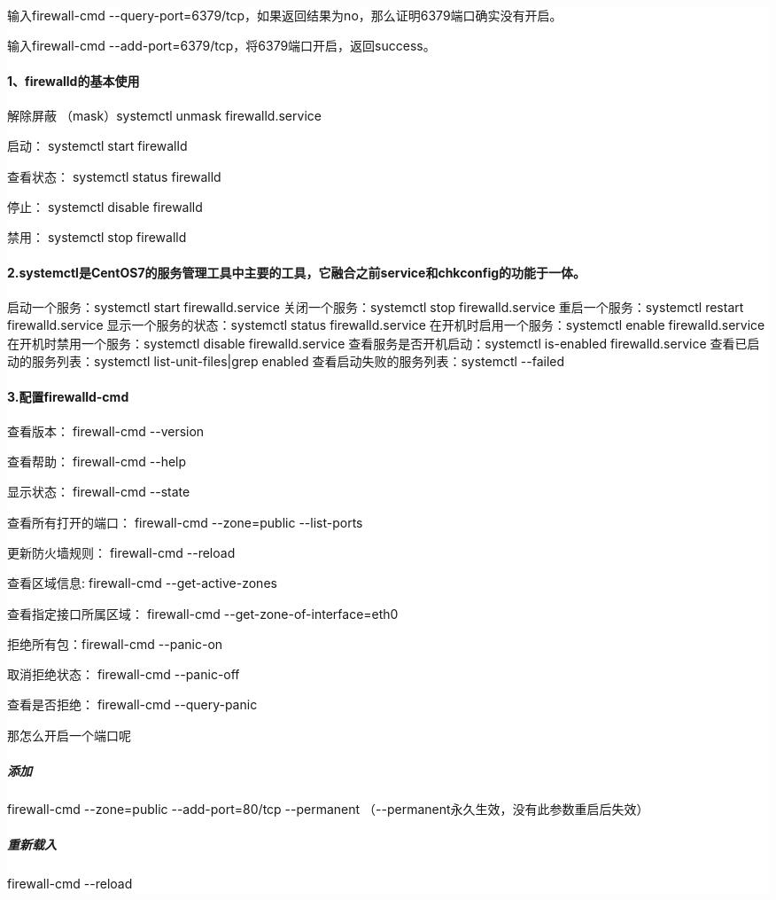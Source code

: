 输入firewall-cmd --query-port=6379/tcp，如果返回结果为no，那么证明6379端口确实没有开启。

输入firewall-cmd --add-port=6379/tcp，将6379端口开启，返回success。

#### 1、firewalld的基本使用

解除屏蔽 （mask）systemctl unmask firewalld.service

启动： systemctl start firewalld

查看状态： systemctl status firewalld 

停止： systemctl disable firewalld

禁用： systemctl stop firewalld

#### 2.systemctl是CentOS7的服务管理工具中主要的工具，它融合之前service和chkconfig的功能于一体。

启动一个服务：systemctl start firewalld.service
关闭一个服务：systemctl stop firewalld.service
重启一个服务：systemctl restart firewalld.service
显示一个服务的状态：systemctl status firewalld.service
在开机时启用一个服务：systemctl enable firewalld.service
在开机时禁用一个服务：systemctl disable firewalld.service
查看服务是否开机启动：systemctl is-enabled firewalld.service
查看已启动的服务列表：systemctl list-unit-files|grep enabled
查看启动失败的服务列表：systemctl --failed

#### 3.配置firewalld-cmd

查看版本： firewall-cmd --version

查看帮助： firewall-cmd --help

显示状态： firewall-cmd --state

查看所有打开的端口： firewall-cmd --zone=public --list-ports

更新防火墙规则： firewall-cmd --reload

查看区域信息:  firewall-cmd --get-active-zones

查看指定接口所属区域： firewall-cmd --get-zone-of-interface=eth0

拒绝所有包：firewall-cmd --panic-on

取消拒绝状态： firewall-cmd --panic-off

查看是否拒绝： firewall-cmd --query-panic

那怎么开启一个端口呢

##### 添加

firewall-cmd --zone=public --add-port=80/tcp --permanent    （--permanent永久生效，没有此参数重启后失效）

##### 重新载入

firewall-cmd --reload
